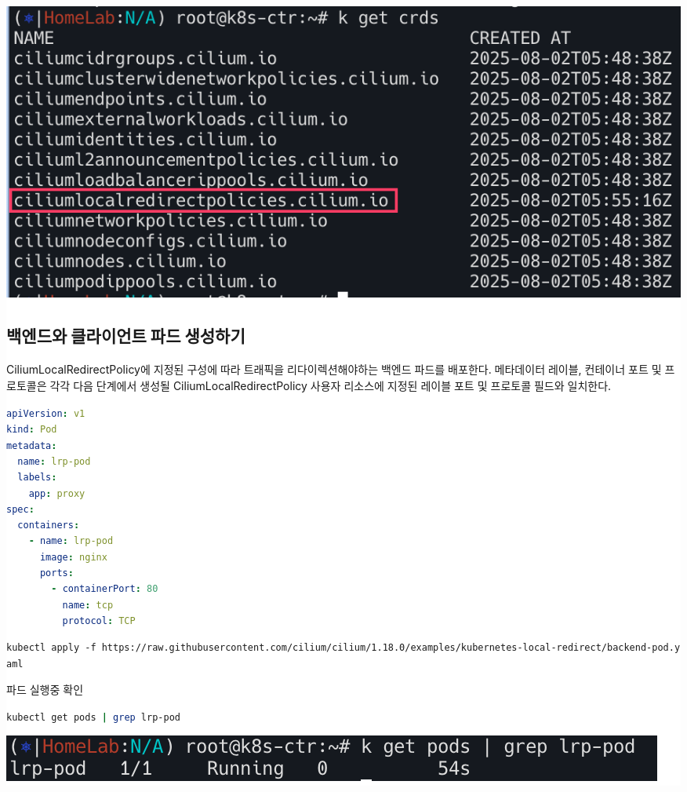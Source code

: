 ![alt text](../assets/3week/3week3-3.png)

## 백엔드와 클라이언트 파드 생성하기
CiliumLocalRedirectPolicy에 지정된 구성에 따라 트래픽을 리다이렉션해야하는 백엔드 파드를 배포한다. 메타데이터 레이블, 컨테이너 포트 및 프로토콜은 각각 다음 단계에서 생성될 CiliumLocalRedirectPolicy 사용자 리소스에 지정된 레이블 포트 및 프로토콜 필드와 일치한다. 

```yaml
apiVersion: v1
kind: Pod
metadata:
  name: lrp-pod
  labels:
    app: proxy
spec:
  containers:
    - name: lrp-pod
      image: nginx
      ports:
        - containerPort: 80
          name: tcp
          protocol: TCP
```
`kubectl apply -f https://raw.githubusercontent.com/cilium/cilium/1.18.0/examples/kubernetes-local-redirect/backend-pod.yaml`


파드 실행중 확인
```bash
kubectl get pods | grep lrp-pod
```

![alt text](../assets/3week/3week3-4.png)
